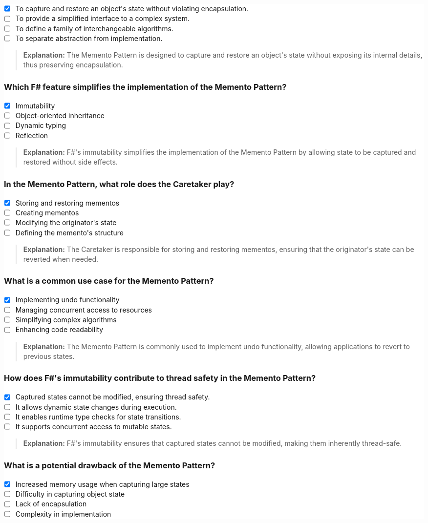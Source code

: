 - [x] To capture and restore an object's state without violating encapsulation.
- [ ] To provide a simplified interface to a complex system.
- [ ] To define a family of interchangeable algorithms.
- [ ] To separate abstraction from implementation.

> **Explanation:** The Memento Pattern is designed to capture and restore an object's state without exposing its internal details, thus preserving encapsulation.

### Which F# feature simplifies the implementation of the Memento Pattern?

- [x] Immutability
- [ ] Object-oriented inheritance
- [ ] Dynamic typing
- [ ] Reflection

> **Explanation:** F#'s immutability simplifies the implementation of the Memento Pattern by allowing state to be captured and restored without side effects.

### In the Memento Pattern, what role does the Caretaker play?

- [x] Storing and restoring mementos
- [ ] Creating mementos
- [ ] Modifying the originator's state
- [ ] Defining the memento's structure

> **Explanation:** The Caretaker is responsible for storing and restoring mementos, ensuring that the originator's state can be reverted when needed.

### What is a common use case for the Memento Pattern?

- [x] Implementing undo functionality
- [ ] Managing concurrent access to resources
- [ ] Simplifying complex algorithms
- [ ] Enhancing code readability

> **Explanation:** The Memento Pattern is commonly used to implement undo functionality, allowing applications to revert to previous states.

### How does F#'s immutability contribute to thread safety in the Memento Pattern?

- [x] Captured states cannot be modified, ensuring thread safety.
- [ ] It allows dynamic state changes during execution.
- [ ] It enables runtime type checks for state transitions.
- [ ] It supports concurrent access to mutable states.

> **Explanation:** F#'s immutability ensures that captured states cannot be modified, making them inherently thread-safe.

### What is a potential drawback of the Memento Pattern?

- [x] Increased memory usage when capturing large states
- [ ] Difficulty in capturing object state
- [ ] Lack of encapsulation
- [ ] Complexity in implementation

